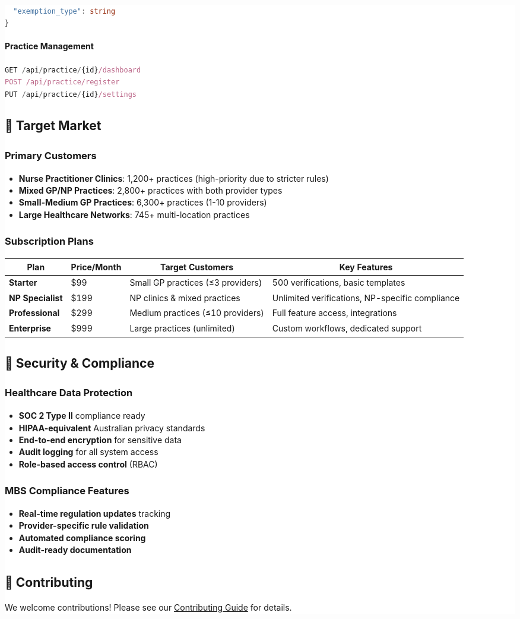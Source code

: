 ```typescript
  "exemption_type": string
}
```

#### Practice Management
```typescript
GET /api/practice/{id}/dashboard
POST /api/practice/register
PUT /api/practice/{id}/settings
```

## 🎯 Target Market

### Primary Customers
- **Nurse Practitioner Clinics**: 1,200+ practices (high-priority due to stricter rules)
- **Mixed GP/NP Practices**: 2,800+ practices with both provider types
- **Small-Medium GP Practices**: 6,300+ practices (1-10 providers)
- **Large Healthcare Networks**: 745+ multi-location practices

### Subscription Plans

| Plan | Price/Month | Target Customers | Key Features |
|------|-------------|------------------|--------------|
| **Starter** | $99 | Small GP practices (≤3 providers) | 500 verifications, basic templates |
| **NP Specialist** | $199 | NP clinics & mixed practices | Unlimited verifications, NP-specific compliance |
| **Professional** | $299 | Medium practices (≤10 providers) | Full feature access, integrations |
| **Enterprise** | $999 | Large practices (unlimited) | Custom workflows, dedicated support |

## 🔐 Security & Compliance

### Healthcare Data Protection
- **SOC 2 Type II** compliance ready
- **HIPAA-equivalent** Australian privacy standards
- **End-to-end encryption** for sensitive data
- **Audit logging** for all system access
- **Role-based access control** (RBAC)

### MBS Compliance Features
- **Real-time regulation updates** tracking
- **Provider-specific rule validation**
- **Automated compliance scoring**
- **Audit-ready documentation**

## 🤝 Contributing

We welcome contributions! Please see our [Contributing Guide](CONTRIBUTING.md) for details.

